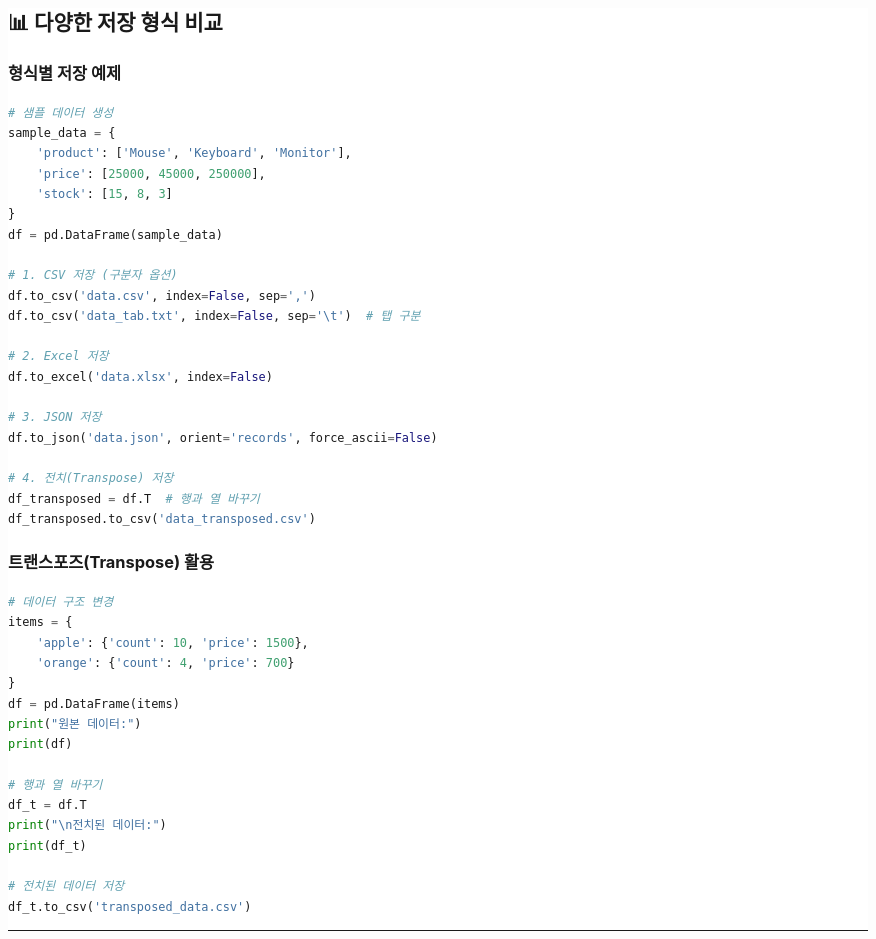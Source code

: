 
## 📊 다양한 저장 형식 비교

### 형식별 저장 예제

```python
# 샘플 데이터 생성
sample_data = {
    'product': ['Mouse', 'Keyboard', 'Monitor'],
    'price': [25000, 45000, 250000],
    'stock': [15, 8, 3]
}
df = pd.DataFrame(sample_data)

# 1. CSV 저장 (구분자 옵션)
df.to_csv('data.csv', index=False, sep=',')
df.to_csv('data_tab.txt', index=False, sep='\t')  # 탭 구분

# 2. Excel 저장
df.to_excel('data.xlsx', index=False)

# 3. JSON 저장
df.to_json('data.json', orient='records', force_ascii=False)

# 4. 전치(Transpose) 저장
df_transposed = df.T  # 행과 열 바꾸기
df_transposed.to_csv('data_transposed.csv')
```

### 트랜스포즈(Transpose) 활용

```python
# 데이터 구조 변경
items = {
    'apple': {'count': 10, 'price': 1500},
    'orange': {'count': 4, 'price': 700}
}
df = pd.DataFrame(items)
print("원본 데이터:")
print(df)

# 행과 열 바꾸기
df_t = df.T
print("\n전치된 데이터:")
print(df_t)

# 전치된 데이터 저장
df_t.to_csv('transposed_data.csv')
```

---
